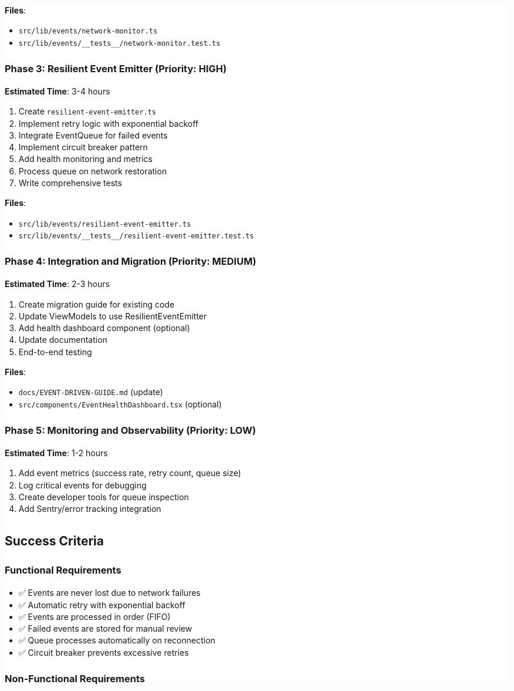 **Files**:
- `src/lib/events/network-monitor.ts`
- `src/lib/events/__tests__/network-monitor.test.ts`

### Phase 3: Resilient Event Emitter (Priority: HIGH)
**Estimated Time**: 3-4 hours

1. Create `resilient-event-emitter.ts`
2. Implement retry logic with exponential backoff
3. Integrate EventQueue for failed events
4. Implement circuit breaker pattern
5. Add health monitoring and metrics
6. Process queue on network restoration
7. Write comprehensive tests

**Files**:
- `src/lib/events/resilient-event-emitter.ts`
- `src/lib/events/__tests__/resilient-event-emitter.test.ts`

### Phase 4: Integration and Migration (Priority: MEDIUM)
**Estimated Time**: 2-3 hours

1. Create migration guide for existing code
2. Update ViewModels to use ResilientEventEmitter
3. Add health dashboard component (optional)
4. Update documentation
5. End-to-end testing

**Files**:
- `docs/EVENT-DRIVEN-GUIDE.md` (update)
- `src/components/EventHealthDashboard.tsx` (optional)

### Phase 5: Monitoring and Observability (Priority: LOW)
**Estimated Time**: 1-2 hours

1. Add event metrics (success rate, retry count, queue size)
2. Log critical events for debugging
3. Create developer tools for queue inspection
4. Add Sentry/error tracking integration

## Success Criteria

### Functional Requirements

- ✅ Events are never lost due to network failures
- ✅ Automatic retry with exponential backoff
- ✅ Events are processed in order (FIFO)
- ✅ Failed events are stored for manual review
- ✅ Queue processes automatically on reconnection
- ✅ Circuit breaker prevents excessive retries

### Non-Functional Requirements
